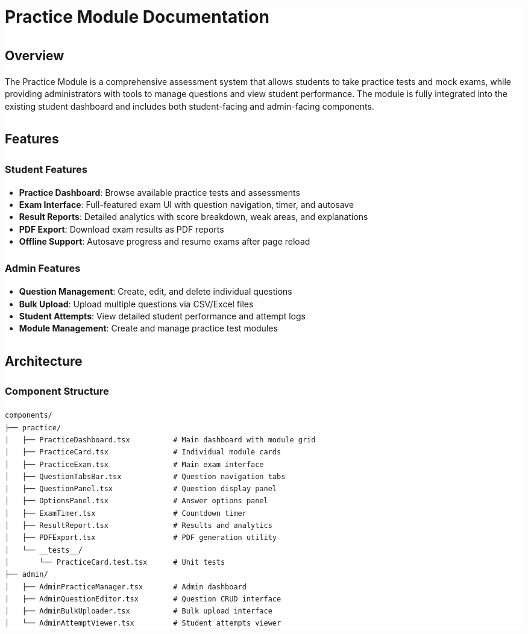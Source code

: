 # Practice Module Documentation

## Overview

The Practice Module is a comprehensive assessment system that allows students to take practice tests and mock exams, while providing administrators with tools to manage questions and view student performance. The module is fully integrated into the existing student dashboard and includes both student-facing and admin-facing components.

## Features

### Student Features

- **Practice Dashboard**: Browse available practice tests and assessments
- **Exam Interface**: Full-featured exam UI with question navigation, timer, and autosave
- **Result Reports**: Detailed analytics with score breakdown, weak areas, and explanations
- **PDF Export**: Download exam results as PDF reports
- **Offline Support**: Autosave progress and resume exams after page reload

### Admin Features

- **Question Management**: Create, edit, and delete individual questions
- **Bulk Upload**: Upload multiple questions via CSV/Excel files
- **Student Attempts**: View detailed student performance and attempt logs
- **Module Management**: Create and manage practice test modules

## Architecture

### Component Structure

```
components/
├── practice/
│   ├── PracticeDashboard.tsx          # Main dashboard with module grid
│   ├── PracticeCard.tsx               # Individual module cards
│   ├── PracticeExam.tsx               # Main exam interface
│   ├── QuestionTabsBar.tsx            # Question navigation tabs
│   ├── QuestionPanel.tsx              # Question display panel
│   ├── OptionsPanel.tsx               # Answer options panel
│   ├── ExamTimer.tsx                  # Countdown timer
│   ├── ResultReport.tsx               # Results and analytics
│   ├── PDFExport.tsx                  # PDF generation utility
│   └── __tests__/
│       └── PracticeCard.test.tsx      # Unit tests
├── admin/
│   ├── AdminPracticeManager.tsx       # Admin dashboard
│   ├── AdminQuestionEditor.tsx        # Question CRUD interface
│   ├── AdminBulkUploader.tsx          # Bulk upload interface
│   └── AdminAttemptViewer.tsx         # Student attempts viewer
```
